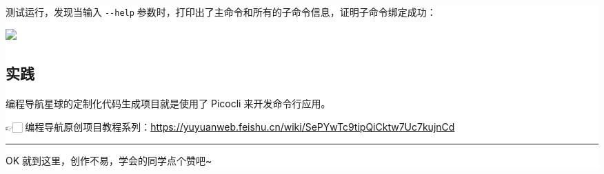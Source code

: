 

测试运行，发现当输入 `--help` 参数时，打印出了主命令和所有的子命令信息，证明子命令绑定成功：

![](https://pic.yupi.icu/1/1700117369350-280c6da3-1fdc-40bf-81c2-0697958c617e-20231121154135475.png)



## 实践

编程导航星球的定制化代码生成项目就是使用了 Picocli 来开发命令行应用。

👉🏻 编程导航原创项目教程系列：https://yuyuanweb.feishu.cn/wiki/SePYwTc9tipQiCktw7Uc7kujnCd



---



OK 就到这里，创作不易，学会的同学点个赞吧~